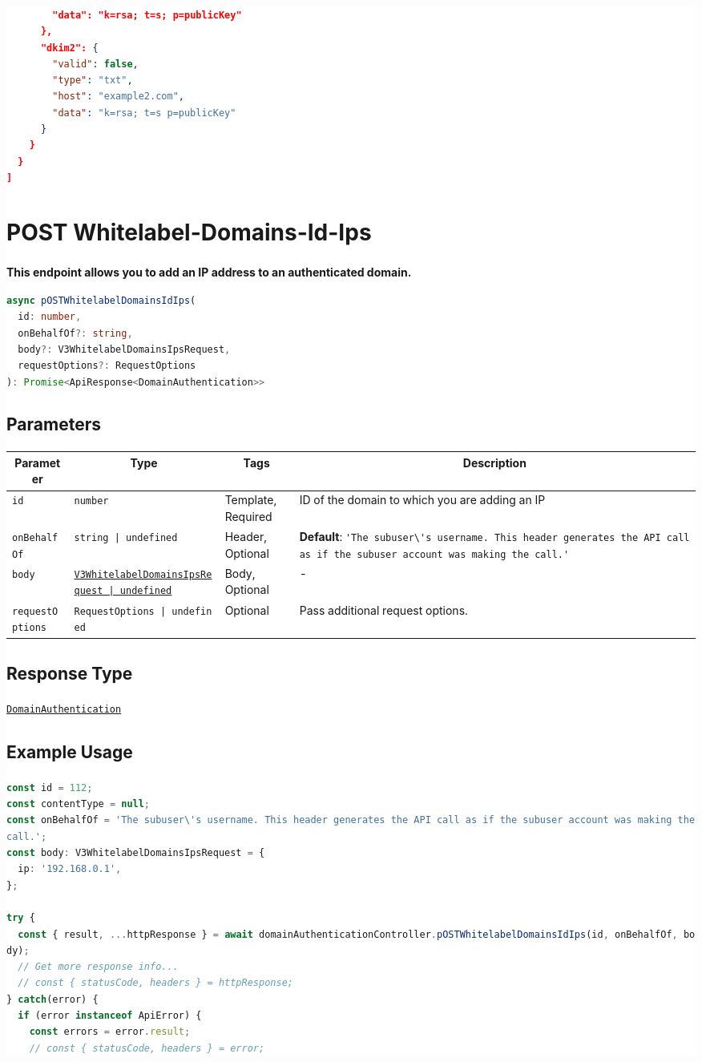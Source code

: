 ```json
        "data": "k=rsa; t=s; p=publicKey"
      },
      "dkim2": {
        "valid": false,
        "type": "txt",
        "host": "example2.com",
        "data": "k=rsa; t=s p=publicKey"
      }
    }
  }
]
```


# POST Whitelabel-Domains-Id-Ips

**This endpoint allows you to add an IP address to an authenticated domain.**

```ts
async pOSTWhitelabelDomainsIdIps(
  id: number,
  onBehalfOf?: string,
  body?: V3WhitelabelDomainsIpsRequest,
  requestOptions?: RequestOptions
): Promise<ApiResponse<DomainAuthentication>>
```

## Parameters

| Parameter | Type | Tags | Description |
|  --- | --- | --- | --- |
| `id` | `number` | Template, Required | ID of the domain to which you are adding an IP |
| `onBehalfOf` | `string \| undefined` | Header, Optional | **Default**: `'The subuser\'s username. This header generates the API call as if the subuser account was making the call.'` |
| `body` | [`V3WhitelabelDomainsIpsRequest \| undefined`](../../doc/models/v3-whitelabel-domains-ips-request.md) | Body, Optional | - |
| `requestOptions` | `RequestOptions \| undefined` | Optional | Pass additional request options. |

## Response Type

[`DomainAuthentication`](../../doc/models/domain-authentication.md)

## Example Usage

```ts
const id = 112;
const contentType = null;
const onBehalfOf = 'The subuser\'s username. This header generates the API call as if the subuser account was making the call.';
const body: V3WhitelabelDomainsIpsRequest = {
  ip: '192.168.0.1',
};

try {
  const { result, ...httpResponse } = await domainAuthenticationController.pOSTWhitelabelDomainsIdIps(id, onBehalfOf, body);
  // Get more response info...
  // const { statusCode, headers } = httpResponse;
} catch(error) {
  if (error instanceof ApiError) {
    const errors = error.result;
    // const { statusCode, headers } = error;
```